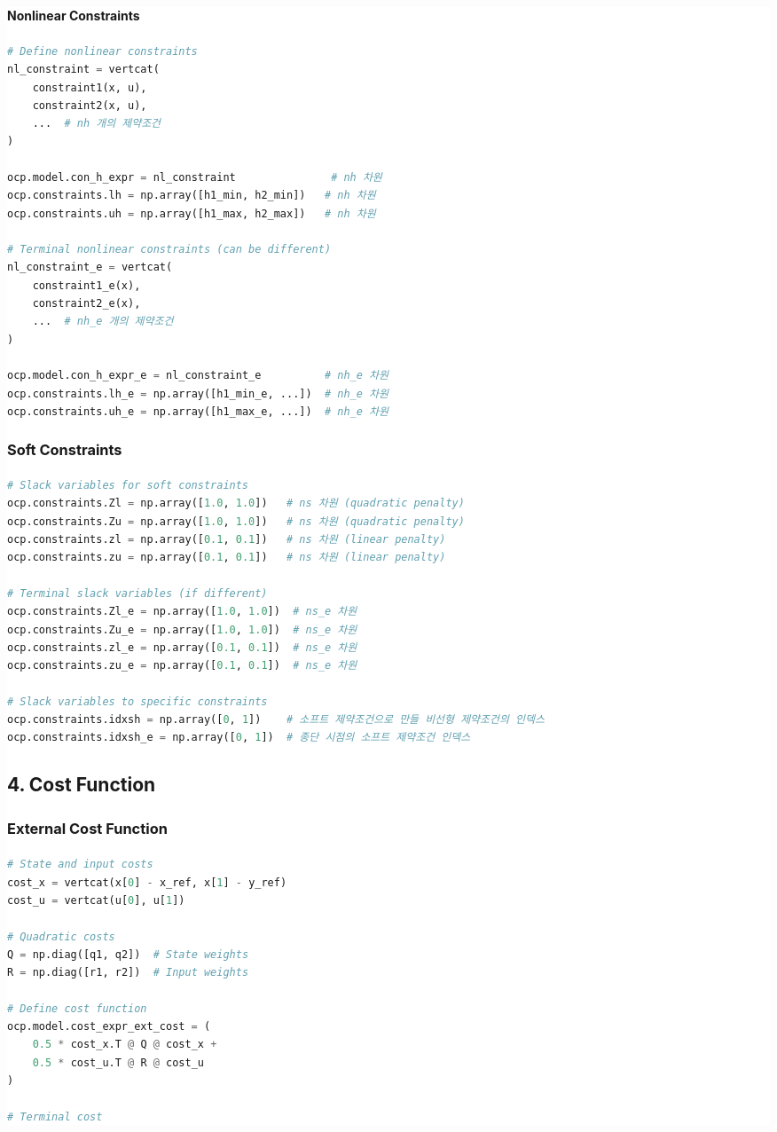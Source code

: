 #### Nonlinear Constraints
```python
# Define nonlinear constraints
nl_constraint = vertcat(
    constraint1(x, u),
    constraint2(x, u),
    ...  # nh 개의 제약조건
)

ocp.model.con_h_expr = nl_constraint               # nh 차원
ocp.constraints.lh = np.array([h1_min, h2_min])   # nh 차원
ocp.constraints.uh = np.array([h1_max, h2_max])   # nh 차원

# Terminal nonlinear constraints (can be different)
nl_constraint_e = vertcat(
    constraint1_e(x),
    constraint2_e(x),
    ...  # nh_e 개의 제약조건
)

ocp.model.con_h_expr_e = nl_constraint_e          # nh_e 차원
ocp.constraints.lh_e = np.array([h1_min_e, ...])  # nh_e 차원
ocp.constraints.uh_e = np.array([h1_max_e, ...])  # nh_e 차원
```

### Soft Constraints
```python
# Slack variables for soft constraints
ocp.constraints.Zl = np.array([1.0, 1.0])   # ns 차원 (quadratic penalty)
ocp.constraints.Zu = np.array([1.0, 1.0])   # ns 차원 (quadratic penalty)
ocp.constraints.zl = np.array([0.1, 0.1])   # ns 차원 (linear penalty)
ocp.constraints.zu = np.array([0.1, 0.1])   # ns 차원 (linear penalty)

# Terminal slack variables (if different)
ocp.constraints.Zl_e = np.array([1.0, 1.0])  # ns_e 차원
ocp.constraints.Zu_e = np.array([1.0, 1.0])  # ns_e 차원
ocp.constraints.zl_e = np.array([0.1, 0.1])  # ns_e 차원
ocp.constraints.zu_e = np.array([0.1, 0.1])  # ns_e 차원

# Slack variables to specific constraints
ocp.constraints.idxsh = np.array([0, 1])    # 소프트 제약조건으로 만들 비선형 제약조건의 인덱스
ocp.constraints.idxsh_e = np.array([0, 1])  # 종단 시점의 소프트 제약조건 인덱스
```

## 4. Cost Function

### External Cost Function
```python
# State and input costs
cost_x = vertcat(x[0] - x_ref, x[1] - y_ref)
cost_u = vertcat(u[0], u[1])

# Quadratic costs
Q = np.diag([q1, q2])  # State weights
R = np.diag([r1, r2])  # Input weights

# Define cost function
ocp.model.cost_expr_ext_cost = (
    0.5 * cost_x.T @ Q @ cost_x +
    0.5 * cost_u.T @ R @ cost_u
)

# Terminal cost
```